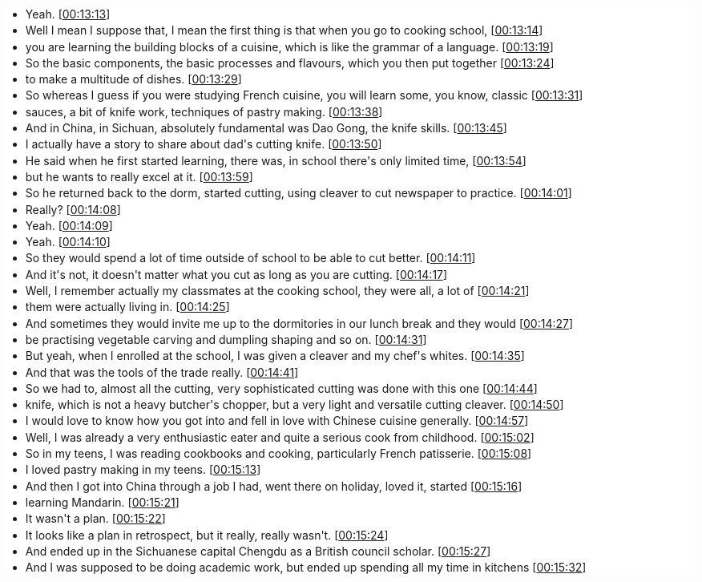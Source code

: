 *  Yeah. [[00:13:13](https://www.youtube.com/watch?v=kkuxlhPre_o&t=793.5600000000001s)]
*  Well I mean I suppose that, I mean the first thing is that when you go to cooking school, [[00:13:14](https://www.youtube.com/watch?v=kkuxlhPre_o&t=794.5600000000001s)]
*  you are learning the building blocks of a cuisine, which is like the grammar of a language. [[00:13:19](https://www.youtube.com/watch?v=kkuxlhPre_o&t=799.4000000000001s)]
*  So the basic components, the basic processes and flavours, which you then put together [[00:13:24](https://www.youtube.com/watch?v=kkuxlhPre_o&t=804.52s)]
*  to make a multitude of dishes. [[00:13:29](https://www.youtube.com/watch?v=kkuxlhPre_o&t=809.24s)]
*  So whereas I guess if you were studying French cuisine, you will learn some, you know, classic [[00:13:31](https://www.youtube.com/watch?v=kkuxlhPre_o&t=811.32s)]
*  sauces, a bit of knife work, techniques of pastry making. [[00:13:38](https://www.youtube.com/watch?v=kkuxlhPre_o&t=818.4s)]
*  And in China, in Sichuan, absolutely fundamental was Dao Gong, the knife skills. [[00:13:45](https://www.youtube.com/watch?v=kkuxlhPre_o&t=825.4s)]
*  I actually have a story to share about dad's cutting knife. [[00:13:50](https://www.youtube.com/watch?v=kkuxlhPre_o&t=830.4s)]
*  He said when he first started learning, there was, in school there's only limited time, [[00:13:54](https://www.youtube.com/watch?v=kkuxlhPre_o&t=834.6800000000001s)]
*  but he wants to really excel at it. [[00:13:59](https://www.youtube.com/watch?v=kkuxlhPre_o&t=839.84s)]
*  So he returned back to the dorm, started cutting, using cleaver to cut newspaper to practice. [[00:14:01](https://www.youtube.com/watch?v=kkuxlhPre_o&t=841.92s)]
*  Really? [[00:14:08](https://www.youtube.com/watch?v=kkuxlhPre_o&t=848.64s)]
*  Yeah. [[00:14:09](https://www.youtube.com/watch?v=kkuxlhPre_o&t=849.64s)]
*  Yeah. [[00:14:10](https://www.youtube.com/watch?v=kkuxlhPre_o&t=850.64s)]
*  So they would spend a lot of time outside of school to be able to cut better. [[00:14:11](https://www.youtube.com/watch?v=kkuxlhPre_o&t=851.64s)]
*  And it's not, it doesn't matter what you cut as long as you are cutting. [[00:14:17](https://www.youtube.com/watch?v=kkuxlhPre_o&t=857.76s)]
*  Well, I remember actually my classmates at the cooking school, they were all, a lot of [[00:14:21](https://www.youtube.com/watch?v=kkuxlhPre_o&t=861.3199999999999s)]
*  them were actually living in. [[00:14:25](https://www.youtube.com/watch?v=kkuxlhPre_o&t=865.76s)]
*  And sometimes they would invite me up to the dormitories in our lunch break and they would [[00:14:27](https://www.youtube.com/watch?v=kkuxlhPre_o&t=867.56s)]
*  be practising vegetable carving and dumpling shaping and so on. [[00:14:31](https://www.youtube.com/watch?v=kkuxlhPre_o&t=871.72s)]
*  But yeah, when I enrolled at the school, I was given a cleaver and my chef's whites. [[00:14:35](https://www.youtube.com/watch?v=kkuxlhPre_o&t=875.4399999999999s)]
*  And that was the tools of the trade really. [[00:14:41](https://www.youtube.com/watch?v=kkuxlhPre_o&t=881.16s)]
*  So we had to, almost all the cutting, very sophisticated cutting was done with this one [[00:14:44](https://www.youtube.com/watch?v=kkuxlhPre_o&t=884.9599999999999s)]
*  knife, which is not a heavy butcher's chopper, but a very light and versatile cutting cleaver. [[00:14:50](https://www.youtube.com/watch?v=kkuxlhPre_o&t=890.12s)]
*  I would love to know how you got into and fell in love with Chinese cuisine generally. [[00:14:57](https://www.youtube.com/watch?v=kkuxlhPre_o&t=897.48s)]
*  Well, I was already a very enthusiastic eater and quite a serious cook from childhood. [[00:15:02](https://www.youtube.com/watch?v=kkuxlhPre_o&t=902.48s)]
*  So in my teens, I was reading cookbooks and cooking, particularly French patisserie. [[00:15:08](https://www.youtube.com/watch?v=kkuxlhPre_o&t=908.76s)]
*  I loved pastry making in my teens. [[00:15:13](https://www.youtube.com/watch?v=kkuxlhPre_o&t=913.76s)]
*  And then I got into China through a job I had, went there on holiday, loved it, started [[00:15:16](https://www.youtube.com/watch?v=kkuxlhPre_o&t=916.6s)]
*  learning Mandarin. [[00:15:21](https://www.youtube.com/watch?v=kkuxlhPre_o&t=921.56s)]
*  It wasn't a plan. [[00:15:22](https://www.youtube.com/watch?v=kkuxlhPre_o&t=922.84s)]
*  It looks like a plan in retrospect, but it really, really wasn't. [[00:15:24](https://www.youtube.com/watch?v=kkuxlhPre_o&t=924.08s)]
*  And ended up in the Sichuanese capital Chengdu as a British council scholar. [[00:15:27](https://www.youtube.com/watch?v=kkuxlhPre_o&t=927.2s)]
*  And I was supposed to be doing academic work, but ended up spending all my time in kitchens [[00:15:32](https://www.youtube.com/watch?v=kkuxlhPre_o&t=932.76s)]